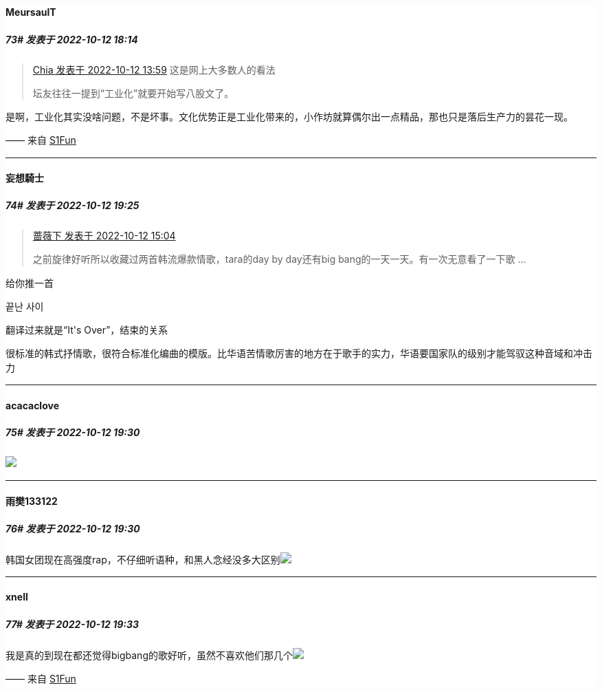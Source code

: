 ####  MeursaulT  
##### 73#       发表于 2022-10-12 18:14

<blockquote><a href="httphttps://bbs.saraba1st.com/2b/forum.php?mod=redirect&amp;goto=findpost&amp;pid=57874512&amp;ptid=2099222" target="_blank">Chia 发表于 2022-10-12 13:59</a>
这是网上大多数人的看法

坛友往往一提到“工业化”就要开始写八股文了。</blockquote>
是啊，工业化其实没啥问题，不是坏事。文化优势正是工业化带来的，小作坊就算偶尔出一点精品，那也只是落后生产力的昙花一现。

—— 来自 [S1Fun](https://s1fun.koalcat.com)



*****

####  妄想騎士  
##### 74#       发表于 2022-10-12 19:25

<blockquote><a href="httphttps://bbs.saraba1st.com/2b/forum.php?mod=redirect&amp;goto=findpost&amp;pid=57875450&amp;ptid=2099222" target="_blank">蔷薇下 发表于 2022-10-12 15:04</a>

之前旋律好听所以收藏过两首韩流爆款情歌，tara的day by day还有big bang的一天一天。有一次无意看了一下歌 ...</blockquote>
给你推一首

끝난 사이

翻译过来就是“It's Over”，结束的关系

很标准的韩式抒情歌，很符合标准化编曲的模版。比华语苦情歌厉害的地方在于歌手的实力，华语要国家队的级别才能驾驭这种音域和冲击力

*****

####  acacaclove  
##### 75#       发表于 2022-10-12 19:30

<img src="https://static.saraba1st.com/image/smiley/face2017/009.gif" referrerpolicy="no-referrer">

*****

####  雨樊133122  
##### 76#       发表于 2022-10-12 19:30

韩国女团现在高强度rap，不仔细听语种，和黑人念经没多大区别<img src="https://static.saraba1st.com/image/smiley/face2017/068.png" referrerpolicy="no-referrer">



*****

####  xnell  
##### 77#       发表于 2022-10-12 19:33

我是真的到现在都还觉得bigbang的歌好听，虽然不喜欢他们那几个<img src="https://static.saraba1st.com/image/smiley/face2017/001.png" referrerpolicy="no-referrer">

—— 来自 [S1Fun](https://s1fun.koalcat.com)
